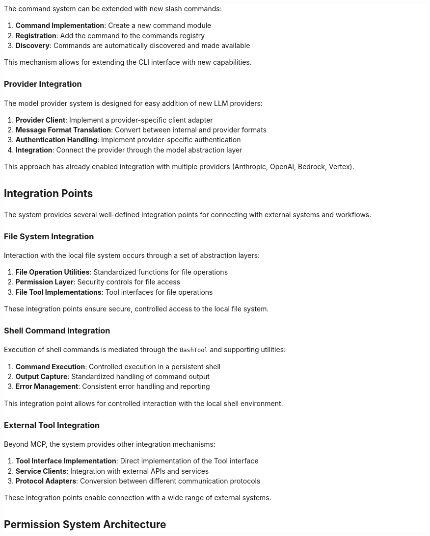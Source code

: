 The command system can be extended with new slash commands:

1. **Command Implementation**: Create a new command module
2. **Registration**: Add the command to the commands registry
3. **Discovery**: Commands are automatically discovered and made available

This mechanism allows for extending the CLI interface with new capabilities.

### Provider Integration

The model provider system is designed for easy addition of new LLM providers:

1. **Provider Client**: Implement a provider-specific client adapter
2. **Message Format Translation**: Convert between internal and provider formats
3. **Authentication Handling**: Implement provider-specific authentication
4. **Integration**: Connect the provider through the model abstraction layer

This approach has already enabled integration with multiple providers (Anthropic, OpenAI, Bedrock, Vertex).

## Integration Points

The system provides several well-defined integration points for connecting with external systems and workflows.

### File System Integration

Interaction with the local file system occurs through a set of abstraction layers:

1. **File Operation Utilities**: Standardized functions for file operations
2. **Permission Layer**: Security controls for file access
3. **File Tool Implementations**: Tool interfaces for file operations

These integration points ensure secure, controlled access to the local file system.

### Shell Command Integration

Execution of shell commands is mediated through the `BashTool` and supporting utilities:

1. **Command Execution**: Controlled execution in a persistent shell
2. **Output Capture**: Standardized handling of command output
3. **Error Management**: Consistent error handling and reporting

This integration point allows for controlled interaction with the local shell environment.

### External Tool Integration

Beyond MCP, the system provides other integration mechanisms:

1. **Tool Interface Implementation**: Direct implementation of the Tool interface
2. **Service Clients**: Integration with external APIs and services
3. **Protocol Adapters**: Conversion between different communication protocols

These integration points enable connection with a wide range of external systems.

## Permission System Architecture
